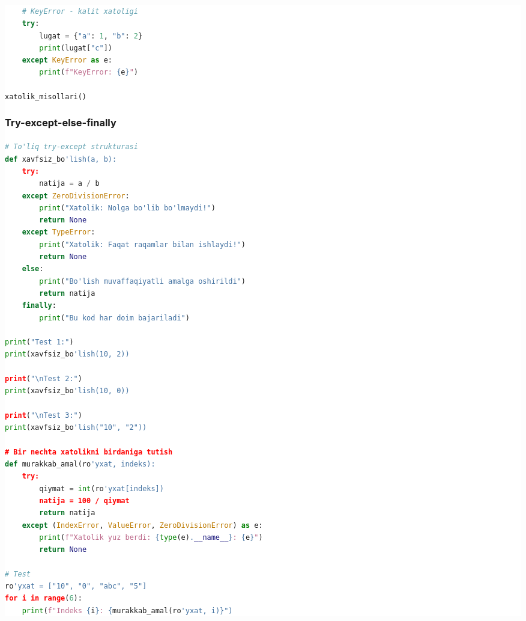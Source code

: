 ```python
    # KeyError - kalit xatoligi
    try:
        lugat = {"a": 1, "b": 2}
        print(lugat["c"])
    except KeyError as e:
        print(f"KeyError: {e}")

xatolik_misollari()
```

### Try-except-else-finally

```python
# To'liq try-except strukturasi
def xavfsiz_bo'lish(a, b):
    try:
        natija = a / b
    except ZeroDivisionError:
        print("Xatolik: Nolga bo'lib bo'lmaydi!")
        return None
    except TypeError:
        print("Xatolik: Faqat raqamlar bilan ishlaydi!")
        return None
    else:
        print("Bo'lish muvaffaqiyatli amalga oshirildi")
        return natija
    finally:
        print("Bu kod har doim bajariladi")

print("Test 1:")
print(xavfsiz_bo'lish(10, 2))

print("\nTest 2:")
print(xavfsiz_bo'lish(10, 0))

print("\nTest 3:")
print(xavfsiz_bo'lish("10", "2"))

# Bir nechta xatolikni birdaniga tutish
def murakkab_amal(ro'yxat, indeks):
    try:
        qiymat = int(ro'yxat[indeks])
        natija = 100 / qiymat
        return natija
    except (IndexError, ValueError, ZeroDivisionError) as e:
        print(f"Xatolik yuz berdi: {type(e).__name__}: {e}")
        return None

# Test
ro'yxat = ["10", "0", "abc", "5"]
for i in range(6):
    print(f"Indeks {i}: {murakkab_amal(ro'yxat, i)}")
```
